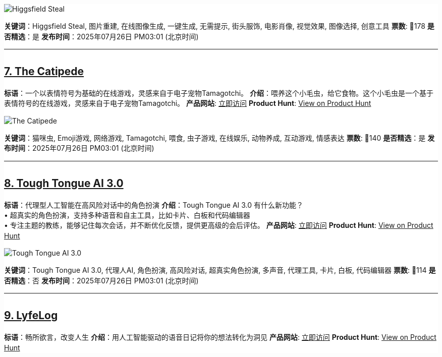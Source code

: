 ![Higgsfield Steal]()

**关键词**：Higgsfield Steal, 图片重建, 在线图像生成, 一键生成, 无需提示, 街头服饰, 电影肖像, 视觉效果, 图像选择, 创意工具
**票数**: 🔺178
**是否精选**：是
**发布时间**：2025年07月26日 PM03:01 (北京时间)

---

## [7. The Catipede](https://www.producthunt.com/products/the-catipede?utm_campaign=producthunt-api&utm_medium=api-v2&utm_source=Application%3A+dailyhot+%28ID%3A+133367%29)
**标语**：一个以表情符号为基础的在线游戏，灵感来自于电子宠物Tamagotchi。
**介绍**：喂养这个小毛虫，给它食物。这个小毛虫是一个基于表情符号的在线游戏，灵感来自于电子宠物Tamagotchi。
**产品网站**: [立即访问](https://www.producthunt.com/r/6LLJVREYJC643Y?utm_campaign=producthunt-api&utm_medium=api-v2&utm_source=Application%3A+dailyhot+%28ID%3A+133367%29)
**Product Hunt**: [View on Product Hunt](https://www.producthunt.com/products/the-catipede?utm_campaign=producthunt-api&utm_medium=api-v2&utm_source=Application%3A+dailyhot+%28ID%3A+133367%29)

![The Catipede]()

**关键词**：猫咪虫, Emoji游戏, 网络游戏, Tamagotchi, 喂食, 虫子游戏, 在线娱乐, 动物养成, 互动游戏, 情感表达
**票数**: 🔺140
**是否精选**：是
**发布时间**：2025年07月26日 PM03:01 (北京时间)

---

## [8. Tough Tongue AI 3.0](https://www.producthunt.com/products/tough-tongue-ai-2?utm_campaign=producthunt-api&utm_medium=api-v2&utm_source=Application%3A+dailyhot+%28ID%3A+133367%29)
**标语**：代理型人工智能在高风险对话中的角色扮演
**介绍**：Tough Tongue AI 3.0 有什么新功能？  
• 超真实的角色扮演，支持多种语音和自主工具，比如卡片、白板和代码编辑器  
• 专注主题的教练，能够记住每次会话，并不断优化反馈，提供更高级的会后评估。
**产品网站**: [立即访问](https://www.producthunt.com/r/EQBLEZEEKBFQLG?utm_campaign=producthunt-api&utm_medium=api-v2&utm_source=Application%3A+dailyhot+%28ID%3A+133367%29)
**Product Hunt**: [View on Product Hunt](https://www.producthunt.com/products/tough-tongue-ai-2?utm_campaign=producthunt-api&utm_medium=api-v2&utm_source=Application%3A+dailyhot+%28ID%3A+133367%29)

![Tough Tongue AI 3.0]()

**关键词**：Tough Tongue AI 3.0, 代理人AI, 角色扮演, 高风险对话, 超真实角色扮演, 多声音, 代理工具, 卡片, 白板, 代码编辑器
**票数**: 🔺114
**是否精选**：否
**发布时间**：2025年07月26日 PM03:01 (北京时间)

---

## [9. LyfeLog](https://www.producthunt.com/products/lyfelog?utm_campaign=producthunt-api&utm_medium=api-v2&utm_source=Application%3A+dailyhot+%28ID%3A+133367%29)
**标语**：畅所欲言，改变人生
**介绍**：用人工智能驱动的语音日记将你的想法转化为洞见
**产品网站**: [立即访问](https://www.producthunt.com/r/MYQGF4FEVWADHO?utm_campaign=producthunt-api&utm_medium=api-v2&utm_source=Application%3A+dailyhot+%28ID%3A+133367%29)
**Product Hunt**: [View on Product Hunt](https://www.producthunt.com/products/lyfelog?utm_campaign=producthunt-api&utm_medium=api-v2&utm_source=Application%3A+dailyhot+%28ID%3A+133367%29)
